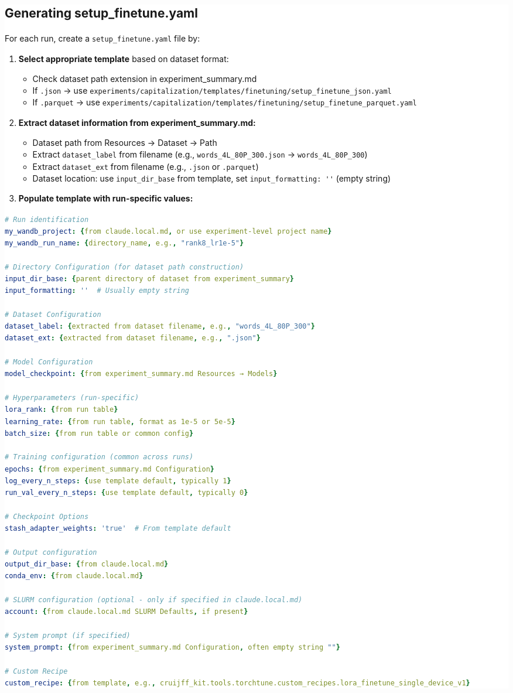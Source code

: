 ## Generating setup_finetune.yaml

For each run, create a `setup_finetune.yaml` file by:

1. **Select appropriate template** based on dataset format:
   - Check dataset path extension in experiment_summary.md
   - If `.json` → use `experiments/capitalization/templates/finetuning/setup_finetune_json.yaml`
   - If `.parquet` → use `experiments/capitalization/templates/finetuning/setup_finetune_parquet.yaml`

2. **Extract dataset information from experiment_summary.md:**
   - Dataset path from Resources → Dataset → Path
   - Extract `dataset_label` from filename (e.g., `words_4L_80P_300.json` → `words_4L_80P_300`)
   - Extract `dataset_ext` from filename (e.g., `.json` or `.parquet`)
   - Dataset location: use `input_dir_base` from template, set `input_formatting: ''` (empty string)

3. **Populate template with run-specific values:**

```yaml
# Run identification
my_wandb_project: {from claude.local.md, or use experiment-level project name}
my_wandb_run_name: {directory_name, e.g., "rank8_lr1e-5"}

# Directory Configuration (for dataset path construction)
input_dir_base: {parent directory of dataset from experiment_summary}
input_formatting: ''  # Usually empty string

# Dataset Configuration
dataset_label: {extracted from dataset filename, e.g., "words_4L_80P_300"}
dataset_ext: {extracted from dataset filename, e.g., ".json"}

# Model Configuration
model_checkpoint: {from experiment_summary.md Resources → Models}

# Hyperparameters (run-specific)
lora_rank: {from run table}
learning_rate: {from run table, format as 1e-5 or 5e-5}
batch_size: {from run table or common config}

# Training configuration (common across runs)
epochs: {from experiment_summary.md Configuration}
log_every_n_steps: {use template default, typically 1}
run_val_every_n_steps: {use template default, typically 0}

# Checkpoint Options
stash_adapter_weights: 'true'  # From template default

# Output configuration
output_dir_base: {from claude.local.md}
conda_env: {from claude.local.md}

# SLURM configuration (optional - only if specified in claude.local.md)
account: {from claude.local.md SLURM Defaults, if present}

# System prompt (if specified)
system_prompt: {from experiment_summary.md Configuration, often empty string ""}

# Custom Recipe
custom_recipe: {from template, e.g., cruijff_kit.tools.torchtune.custom_recipes.lora_finetune_single_device_v1}
```

